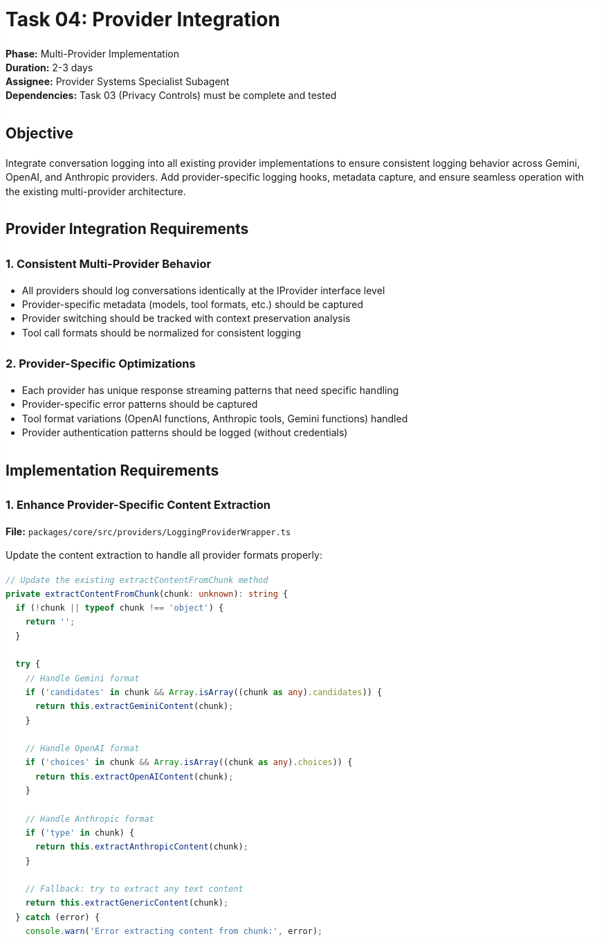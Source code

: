 # Task 04: Provider Integration

**Phase:** Multi-Provider Implementation  
**Duration:** 2-3 days  
**Assignee:** Provider Systems Specialist Subagent  
**Dependencies:** Task 03 (Privacy Controls) must be complete and tested

## Objective

Integrate conversation logging into all existing provider implementations to ensure consistent logging behavior across Gemini, OpenAI, and Anthropic providers. Add provider-specific logging hooks, metadata capture, and ensure seamless operation with the existing multi-provider architecture.

## Provider Integration Requirements

### 1. Consistent Multi-Provider Behavior
- All providers should log conversations identically at the IProvider interface level
- Provider-specific metadata (models, tool formats, etc.) should be captured
- Provider switching should be tracked with context preservation analysis
- Tool call formats should be normalized for consistent logging

### 2. Provider-Specific Optimizations
- Each provider has unique response streaming patterns that need specific handling
- Provider-specific error patterns should be captured
- Tool format variations (OpenAI functions, Anthropic tools, Gemini functions) handled
- Provider authentication patterns should be logged (without credentials)

## Implementation Requirements

### 1. Enhance Provider-Specific Content Extraction
**File:** `packages/core/src/providers/LoggingProviderWrapper.ts`

Update the content extraction to handle all provider formats properly:

```typescript
// Update the existing extractContentFromChunk method
private extractContentFromChunk(chunk: unknown): string {
  if (!chunk || typeof chunk !== 'object') {
    return '';
  }

  try {
    // Handle Gemini format
    if ('candidates' in chunk && Array.isArray((chunk as any).candidates)) {
      return this.extractGeminiContent(chunk);
    }
    
    // Handle OpenAI format
    if ('choices' in chunk && Array.isArray((chunk as any).choices)) {
      return this.extractOpenAIContent(chunk);
    }
    
    // Handle Anthropic format
    if ('type' in chunk) {
      return this.extractAnthropicContent(chunk);
    }

    // Fallback: try to extract any text content
    return this.extractGenericContent(chunk);
  } catch (error) {
    console.warn('Error extracting content from chunk:', error);
```